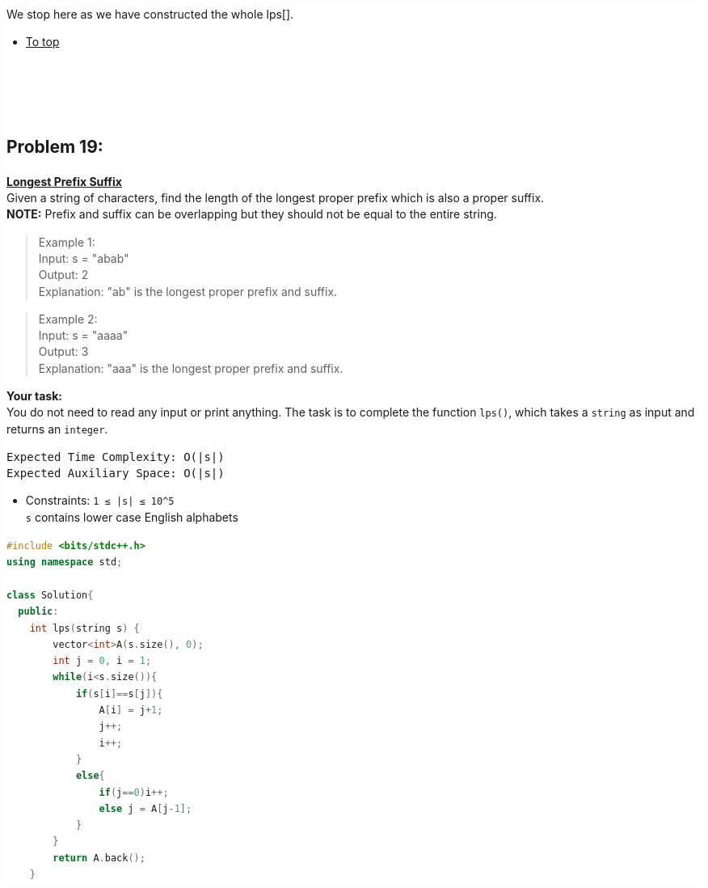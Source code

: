 We stop here as we have constructed the whole lps[].
</pre>
* [To top](#Table-of-Content)

















<br /><br /><br />
## Problem 19:
**[Longest Prefix Suffix](https://practice.geeksforgeeks.org/problems/longest-prefix-suffix2527/1)**<br />
Given a string of characters, find the length of the longest proper prefix which is also a proper suffix.<br />
**NOTE:** Prefix and suffix can be overlapping but they should not be equal to the entire string.<br />

>Example 1:<br />
Input: s = "abab"<br />
Output: 2<br />
Explanation: "ab" is the longest proper prefix and suffix.<br /> 

>Example 2:<br />
Input: s = "aaaa"<br />
Output: 3<br />
Explanation: "aaa" is the longest proper prefix and suffix. <br />

**Your task:**<br />
You do not need to read any input or print anything. The task is to complete the function `lps()`, which takes a `string` as input and returns an `integer`.<br />

<pre>
Expected Time Complexity: O(|s|)
Expected Auxiliary Space: O(|s|)
</pre>

* Constraints: `1 ≤ |s| ≤ 10^5`<br />
`s` contains lower case English alphabets<br />

```cpp
#include <bits/stdc++.h>
using namespace std;

class Solution{
  public:       
    int lps(string s) {
        vector<int>A(s.size(), 0);
        int j = 0, i = 1;
        while(i<s.size()){
            if(s[i]==s[j]){
                A[i] = j+1;
                j++;
                i++;
            }
            else{
                if(j==0)i++;
                else j = A[j-1];
            }
        }
        return A.back();
    }
```